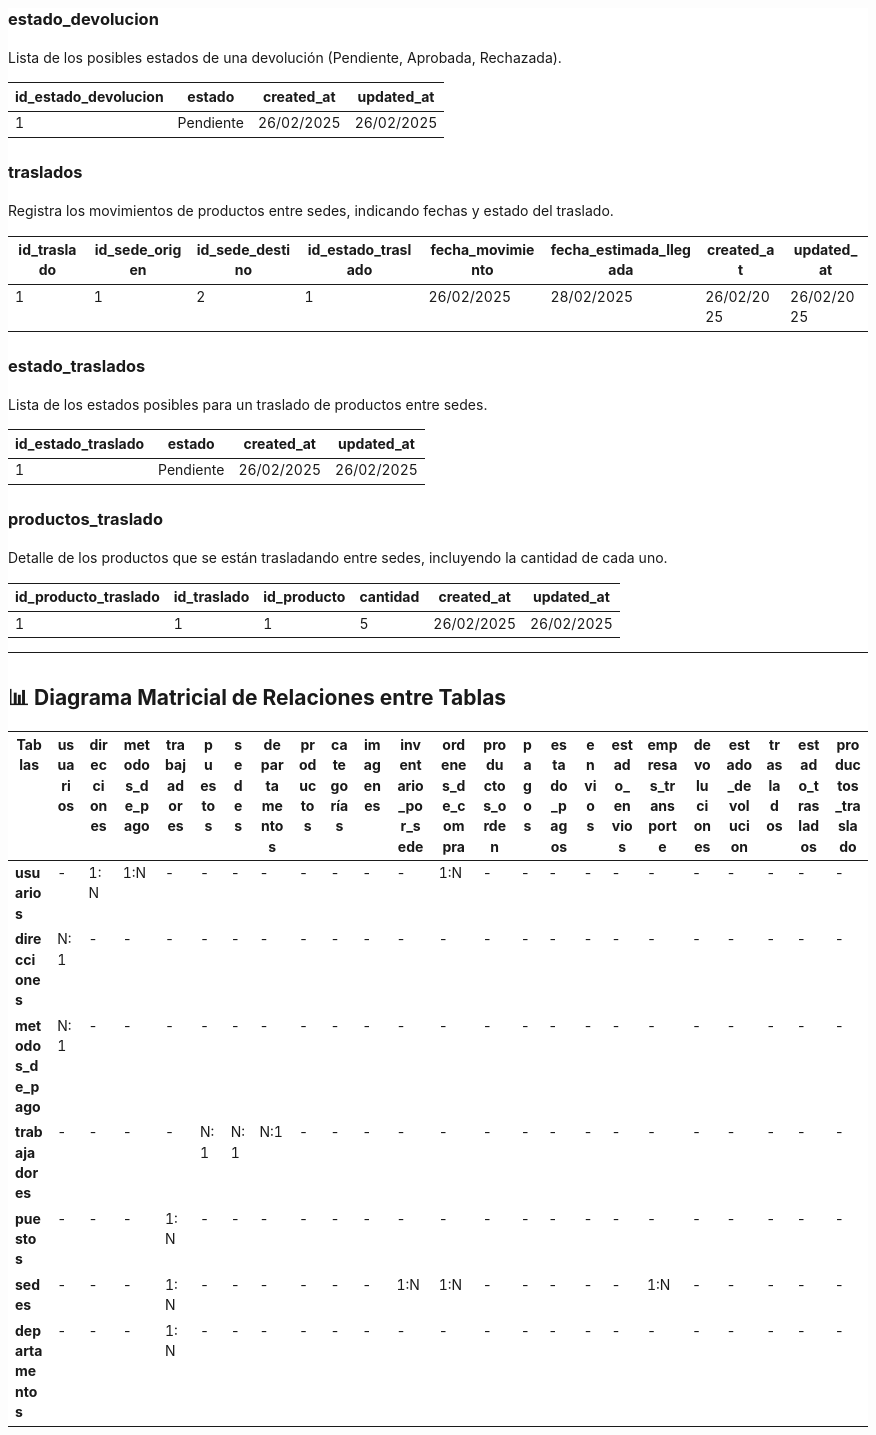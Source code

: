 ### **estado_devolucion**
Lista de los posibles estados de una devolución (Pendiente, Aprobada, Rechazada).

| id_estado_devolucion | estado      | created_at | updated_at |
|---------------------|------------|------------|------------|
| 1                   | Pendiente  | 26/02/2025 | 26/02/2025 |

### **traslados**
Registra los movimientos de productos entre sedes, indicando fechas y estado del traslado.

| id_traslado | id_sede_origen | id_sede_destino | id_estado_traslado | fecha_movimiento | fecha_estimada_llegada | created_at | updated_at |
|------------|---------------|----------------|---------------------|------------------|------------------------|------------|------------|
| 1          | 1             | 2              | 1                   | 26/02/2025       | 28/02/2025             | 26/02/2025 | 26/02/2025 |

### **estado_traslados**
Lista de los estados posibles para un traslado de productos entre sedes.

| id_estado_traslado | estado      | created_at | updated_at |
|-------------------|------------|------------|------------|
| 1                 | Pendiente  | 26/02/2025 | 26/02/2025 |

### **productos_traslado**
Detalle de los productos que se están trasladando entre sedes, incluyendo la cantidad de cada uno.

| id_producto_traslado | id_traslado | id_producto | cantidad | created_at | updated_at |
|---------------------|------------|------------|---------|------------|------------|
| 1                   | 1          | 1          | 5       | 26/02/2025 | 26/02/2025 |


---

## 📊 Diagrama Matricial de Relaciones entre Tablas

| **Tablas**               | **usuarios** | **direcciones** | **metodos_de_pago** | **trabajadores** | **puestos** | **sedes** | **departamentos** | **productos** | **categorías** | **imagenes** | **inventario_por_sede** | **ordenes_de_compra** | **productos_orden** | **pagos** | **estado_pagos** | **envios** | **estado_envios** | **empresas_transporte** | **devoluciones** | **estado_devolucion** | **traslados** | **estado_traslados** | **productos_traslado** |
|--------------------------|--------------|-----------------|---------------------|------------------|-------------|-----------|-------------------|---------------|-----------------|--------------|------------------------|-----------------------|---------------------|-----------|-------------------|------------|-------------------|------------------------|------------------|---------------------|--------------|----------------------|-----------------------|
| **usuarios**             |      -       |       1:N       |        1:N          |        -         |      -      |    -      |         -         |      -        |        -        |      -       |            -           |          1:N          |           -         |     -     |        -          |     -      |         -         |           -            |        -         |          -          |      -       |          -           |           -           |
| **direcciones**          |     N:1      |        -        |        -            |        -         |      -      |    -      |         -         |      -        |        -        |      -       |            -           |          -            |           -         |     -     |        -          |     -      |         -         |           -            |        -         |          -          |      -       |          -           |           -           |
| **metodos_de_pago**      |     N:1      |        -        |        -            |        -         |      -      |    -      |         -         |      -        |        -        |      -       |            -           |          -            |           -         |     -     |        -          |     -      |         -         |           -            |        -         |          -          |      -       |          -           |           -           |
| **trabajadores**         |      -       |        -        |        -            |        -         |     N:1     |    N:1    |        N:1        |      -        |        -        |      -       |            -           |          -            |           -         |     -     |        -          |     -      |         -         |           -            |        -         |          -          |      -       |          -           |           -           |
| **puestos**              |      -       |        -        |        -            |     1:N          |      -      |    -      |         -         |      -        |        -        |      -       |            -           |          -            |           -         |     -     |        -          |     -      |         -         |           -            |        -         |          -          |      -       |          -           |           -           |
| **sedes**                |      -       |        -        |        -            |     1:N          |      -      |    -      |         -         |      -        |        -        |      -       |        1:N             |          1:N          |           -         |     -     |        -          |     -      |         -         |           1:N          |        -         |          -          |      -       |          -           |           -           |
| **departamentos**        |      -       |        -        |        -            |     1:N          |      -      |    -      |         -         |      -        |        -        |      -       |            -           |          -            |           -         |     -     |        -          |     -      |         -         |           -            |        -         |          -          |      -       |          -           |           -           |